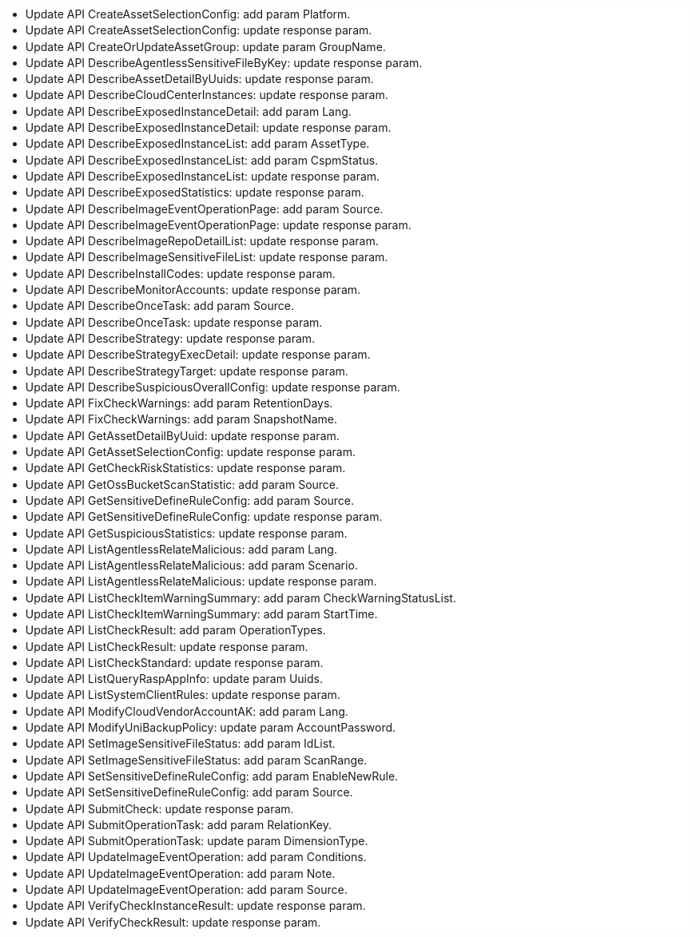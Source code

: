 - Update API CreateAssetSelectionConfig: add param Platform.
- Update API CreateAssetSelectionConfig: update response param.
- Update API CreateOrUpdateAssetGroup: update param GroupName.
- Update API DescribeAgentlessSensitiveFileByKey: update response param.
- Update API DescribeAssetDetailByUuids: update response param.
- Update API DescribeCloudCenterInstances: update response param.
- Update API DescribeExposedInstanceDetail: add param Lang.
- Update API DescribeExposedInstanceDetail: update response param.
- Update API DescribeExposedInstanceList: add param AssetType.
- Update API DescribeExposedInstanceList: add param CspmStatus.
- Update API DescribeExposedInstanceList: update response param.
- Update API DescribeExposedStatistics: update response param.
- Update API DescribeImageEventOperationPage: add param Source.
- Update API DescribeImageEventOperationPage: update response param.
- Update API DescribeImageRepoDetailList: update response param.
- Update API DescribeImageSensitiveFileList: update response param.
- Update API DescribeInstallCodes: update response param.
- Update API DescribeMonitorAccounts: update response param.
- Update API DescribeOnceTask: add param Source.
- Update API DescribeOnceTask: update response param.
- Update API DescribeStrategy: update response param.
- Update API DescribeStrategyExecDetail: update response param.
- Update API DescribeStrategyTarget: update response param.
- Update API DescribeSuspiciousOverallConfig: update response param.
- Update API FixCheckWarnings: add param RetentionDays.
- Update API FixCheckWarnings: add param SnapshotName.
- Update API GetAssetDetailByUuid: update response param.
- Update API GetAssetSelectionConfig: update response param.
- Update API GetCheckRiskStatistics: update response param.
- Update API GetOssBucketScanStatistic: add param Source.
- Update API GetSensitiveDefineRuleConfig: add param Source.
- Update API GetSensitiveDefineRuleConfig: update response param.
- Update API GetSuspiciousStatistics: update response param.
- Update API ListAgentlessRelateMalicious: add param Lang.
- Update API ListAgentlessRelateMalicious: add param Scenario.
- Update API ListAgentlessRelateMalicious: update response param.
- Update API ListCheckItemWarningSummary: add param CheckWarningStatusList.
- Update API ListCheckItemWarningSummary: add param StartTime.
- Update API ListCheckResult: add param OperationTypes.
- Update API ListCheckResult: update response param.
- Update API ListCheckStandard: update response param.
- Update API ListQueryRaspAppInfo: update param Uuids.
- Update API ListSystemClientRules: update response param.
- Update API ModifyCloudVendorAccountAK: add param Lang.
- Update API ModifyUniBackupPolicy: update param AccountPassword.
- Update API SetImageSensitiveFileStatus: add param IdList.
- Update API SetImageSensitiveFileStatus: add param ScanRange.
- Update API SetSensitiveDefineRuleConfig: add param EnableNewRule.
- Update API SetSensitiveDefineRuleConfig: add param Source.
- Update API SubmitCheck: update response param.
- Update API SubmitOperationTask: add param RelationKey.
- Update API SubmitOperationTask: update param DimensionType.
- Update API UpdateImageEventOperation: add param Conditions.
- Update API UpdateImageEventOperation: add param Note.
- Update API UpdateImageEventOperation: add param Source.
- Update API VerifyCheckInstanceResult: update response param.
- Update API VerifyCheckResult: update response param.
